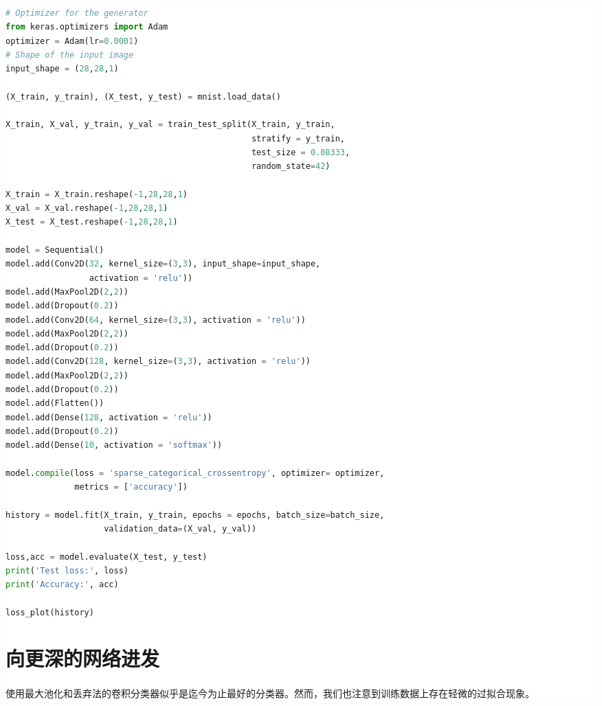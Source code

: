 ```py
# Optimizer for the generator
from keras.optimizers import Adam
optimizer = Adam(lr=0.0001)
# Shape of the input image
input_shape = (28,28,1)

(X_train, y_train), (X_test, y_test) = mnist.load_data()

X_train, X_val, y_train, y_val = train_test_split(X_train, y_train,
                                                  stratify = y_train,
                                                  test_size = 0.08333,
                                                  random_state=42)

X_train = X_train.reshape(-1,28,28,1)
X_val = X_val.reshape(-1,28,28,1)
X_test = X_test.reshape(-1,28,28,1)

model = Sequential()
model.add(Conv2D(32, kernel_size=(3,3), input_shape=input_shape,
                 activation = 'relu'))
model.add(MaxPool2D(2,2))
model.add(Dropout(0.2))
model.add(Conv2D(64, kernel_size=(3,3), activation = 'relu'))
model.add(MaxPool2D(2,2))
model.add(Dropout(0.2))
model.add(Conv2D(128, kernel_size=(3,3), activation = 'relu'))
model.add(MaxPool2D(2,2))
model.add(Dropout(0.2))
model.add(Flatten())
model.add(Dense(128, activation = 'relu'))
model.add(Dropout(0.2))
model.add(Dense(10, activation = 'softmax'))

model.compile(loss = 'sparse_categorical_crossentropy', optimizer= optimizer,
              metrics = ['accuracy'])

history = model.fit(X_train, y_train, epochs = epochs, batch_size=batch_size,
                    validation_data=(X_val, y_val))

loss,acc = model.evaluate(X_test, y_test)
print('Test loss:', loss)
print('Accuracy:', acc)

loss_plot(history)
```

# 向更深的网络进发

使用最大池化和丢弃法的卷积分类器似乎是迄今为止最好的分类器。然而，我们也注意到训练数据上存在轻微的过拟合现象。
